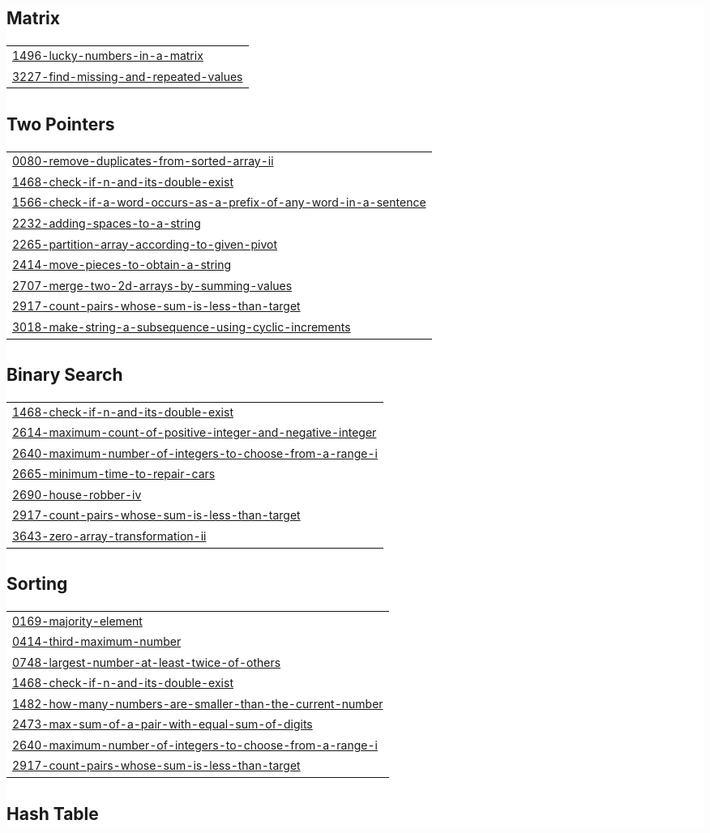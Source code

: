 ## Matrix
|  |
| ------- |
| [1496-lucky-numbers-in-a-matrix](https://github.com/abhi61703/Leetcode-Problems/tree/master/1496-lucky-numbers-in-a-matrix) |
| [3227-find-missing-and-repeated-values](https://github.com/abhi61703/Leetcode-Problems/tree/master/3227-find-missing-and-repeated-values) |
## Two Pointers
|  |
| ------- |
| [0080-remove-duplicates-from-sorted-array-ii](https://github.com/abhi61703/Leetcode-Problems/tree/master/0080-remove-duplicates-from-sorted-array-ii) |
| [1468-check-if-n-and-its-double-exist](https://github.com/abhi61703/Leetcode-Problems/tree/master/1468-check-if-n-and-its-double-exist) |
| [1566-check-if-a-word-occurs-as-a-prefix-of-any-word-in-a-sentence](https://github.com/abhi61703/Leetcode-Problems/tree/master/1566-check-if-a-word-occurs-as-a-prefix-of-any-word-in-a-sentence) |
| [2232-adding-spaces-to-a-string](https://github.com/abhi61703/Leetcode-Problems/tree/master/2232-adding-spaces-to-a-string) |
| [2265-partition-array-according-to-given-pivot](https://github.com/abhi61703/Leetcode-Problems/tree/master/2265-partition-array-according-to-given-pivot) |
| [2414-move-pieces-to-obtain-a-string](https://github.com/abhi61703/Leetcode-Problems/tree/master/2414-move-pieces-to-obtain-a-string) |
| [2707-merge-two-2d-arrays-by-summing-values](https://github.com/abhi61703/Leetcode-Problems/tree/master/2707-merge-two-2d-arrays-by-summing-values) |
| [2917-count-pairs-whose-sum-is-less-than-target](https://github.com/abhi61703/Leetcode-Problems/tree/master/2917-count-pairs-whose-sum-is-less-than-target) |
| [3018-make-string-a-subsequence-using-cyclic-increments](https://github.com/abhi61703/Leetcode-Problems/tree/master/3018-make-string-a-subsequence-using-cyclic-increments) |
## Binary Search
|  |
| ------- |
| [1468-check-if-n-and-its-double-exist](https://github.com/abhi61703/Leetcode-Problems/tree/master/1468-check-if-n-and-its-double-exist) |
| [2614-maximum-count-of-positive-integer-and-negative-integer](https://github.com/abhi61703/Leetcode-Problems/tree/master/2614-maximum-count-of-positive-integer-and-negative-integer) |
| [2640-maximum-number-of-integers-to-choose-from-a-range-i](https://github.com/abhi61703/Leetcode-Problems/tree/master/2640-maximum-number-of-integers-to-choose-from-a-range-i) |
| [2665-minimum-time-to-repair-cars](https://github.com/abhi61703/Leetcode-Problems/tree/master/2665-minimum-time-to-repair-cars) |
| [2690-house-robber-iv](https://github.com/abhi61703/Leetcode-Problems/tree/master/2690-house-robber-iv) |
| [2917-count-pairs-whose-sum-is-less-than-target](https://github.com/abhi61703/Leetcode-Problems/tree/master/2917-count-pairs-whose-sum-is-less-than-target) |
| [3643-zero-array-transformation-ii](https://github.com/abhi61703/Leetcode-Problems/tree/master/3643-zero-array-transformation-ii) |
## Sorting
|  |
| ------- |
| [0169-majority-element](https://github.com/abhi61703/Leetcode-Problems/tree/master/0169-majority-element) |
| [0414-third-maximum-number](https://github.com/abhi61703/Leetcode-Problems/tree/master/0414-third-maximum-number) |
| [0748-largest-number-at-least-twice-of-others](https://github.com/abhi61703/Leetcode-Problems/tree/master/0748-largest-number-at-least-twice-of-others) |
| [1468-check-if-n-and-its-double-exist](https://github.com/abhi61703/Leetcode-Problems/tree/master/1468-check-if-n-and-its-double-exist) |
| [1482-how-many-numbers-are-smaller-than-the-current-number](https://github.com/abhi61703/Leetcode-Problems/tree/master/1482-how-many-numbers-are-smaller-than-the-current-number) |
| [2473-max-sum-of-a-pair-with-equal-sum-of-digits](https://github.com/abhi61703/Leetcode-Problems/tree/master/2473-max-sum-of-a-pair-with-equal-sum-of-digits) |
| [2640-maximum-number-of-integers-to-choose-from-a-range-i](https://github.com/abhi61703/Leetcode-Problems/tree/master/2640-maximum-number-of-integers-to-choose-from-a-range-i) |
| [2917-count-pairs-whose-sum-is-less-than-target](https://github.com/abhi61703/Leetcode-Problems/tree/master/2917-count-pairs-whose-sum-is-less-than-target) |
## Hash Table
